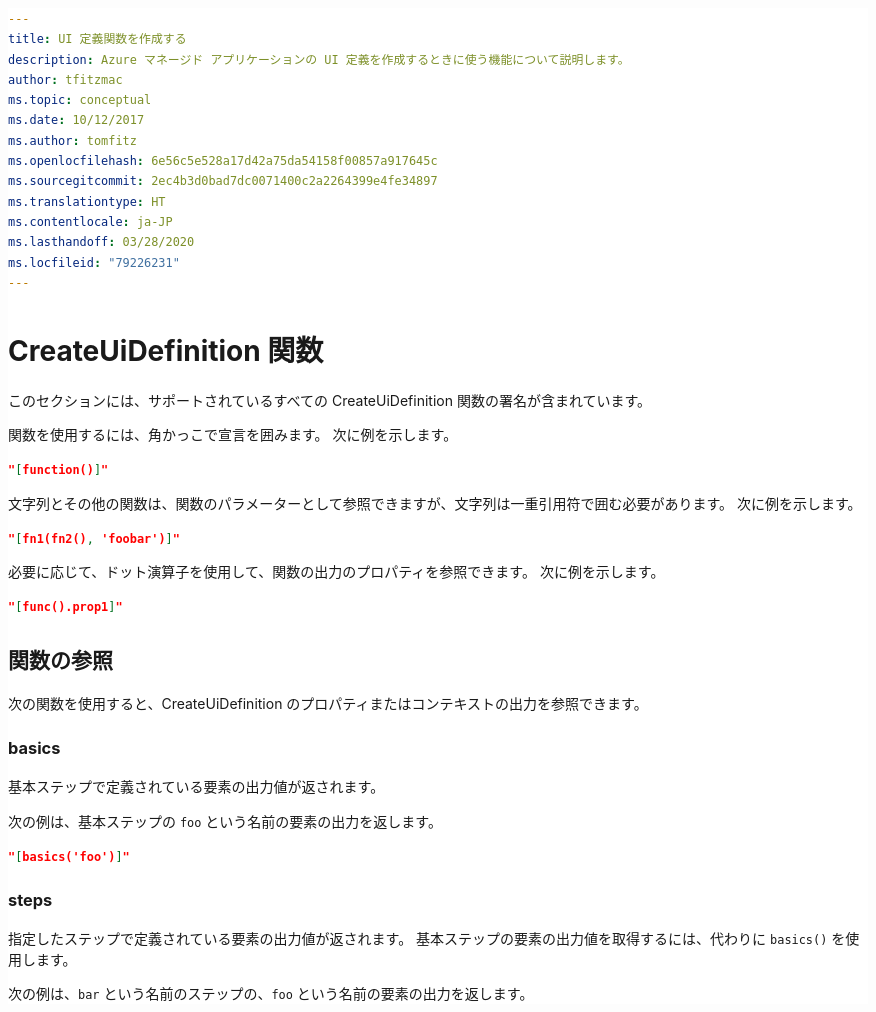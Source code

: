 ```yaml
---
title: UI 定義関数を作成する
description: Azure マネージド アプリケーションの UI 定義を作成するときに使う機能について説明します。
author: tfitzmac
ms.topic: conceptual
ms.date: 10/12/2017
ms.author: tomfitz
ms.openlocfilehash: 6e56c5e528a17d42a75da54158f00857a917645c
ms.sourcegitcommit: 2ec4b3d0bad7dc0071400c2a2264399e4fe34897
ms.translationtype: HT
ms.contentlocale: ja-JP
ms.lasthandoff: 03/28/2020
ms.locfileid: "79226231"
---
```

# <a name="createuidefinition-functions"></a>CreateUiDefinition 関数
このセクションには、サポートされているすべての CreateUiDefinition 関数の署名が含まれています。

関数を使用するには、角かっこで宣言を囲みます。 次に例を示します。

```json
"[function()]"
```

文字列とその他の関数は、関数のパラメーターとして参照できますが、文字列は一重引用符で囲む必要があります。 次に例を示します。

```json
"[fn1(fn2(), 'foobar')]"
```

必要に応じて、ドット演算子を使用して、関数の出力のプロパティを参照できます。 次に例を示します。

```json
"[func().prop1]"
```

## <a name="referencing-functions"></a>関数の参照
次の関数を使用すると、CreateUiDefinition のプロパティまたはコンテキストの出力を参照できます。

### <a name="basics"></a>basics
基本ステップで定義されている要素の出力値が返されます。

次の例は、基本ステップの `foo` という名前の要素の出力を返します。

```json
"[basics('foo')]"
```

### <a name="steps"></a>steps
指定したステップで定義されている要素の出力値が返されます。 基本ステップの要素の出力値を取得するには、代わりに `basics()` を使用します。

次の例は、`bar` という名前のステップの、`foo` という名前の要素の出力を返します。
